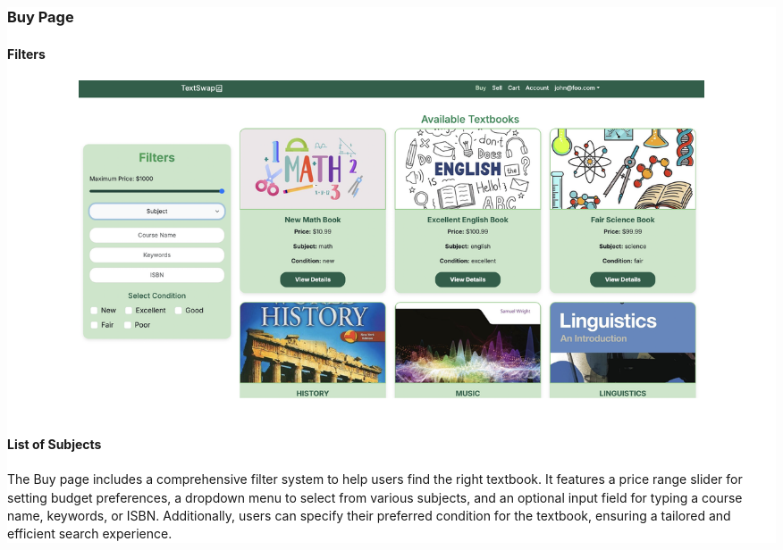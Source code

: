 ### Buy Page

#### Filters
<p align="center"> <img src="images/txs_Buy.png" width=700px> </p>

#### List of Subjects
The Buy page includes a comprehensive filter system to help users find the right textbook. It features a price range slider for setting budget preferences, a dropdown menu to select from various subjects, and an optional input field for typing a course name, keywords, or ISBN. Additionally, users can specify their preferred condition for the textbook, ensuring a tailored and efficient search experience.